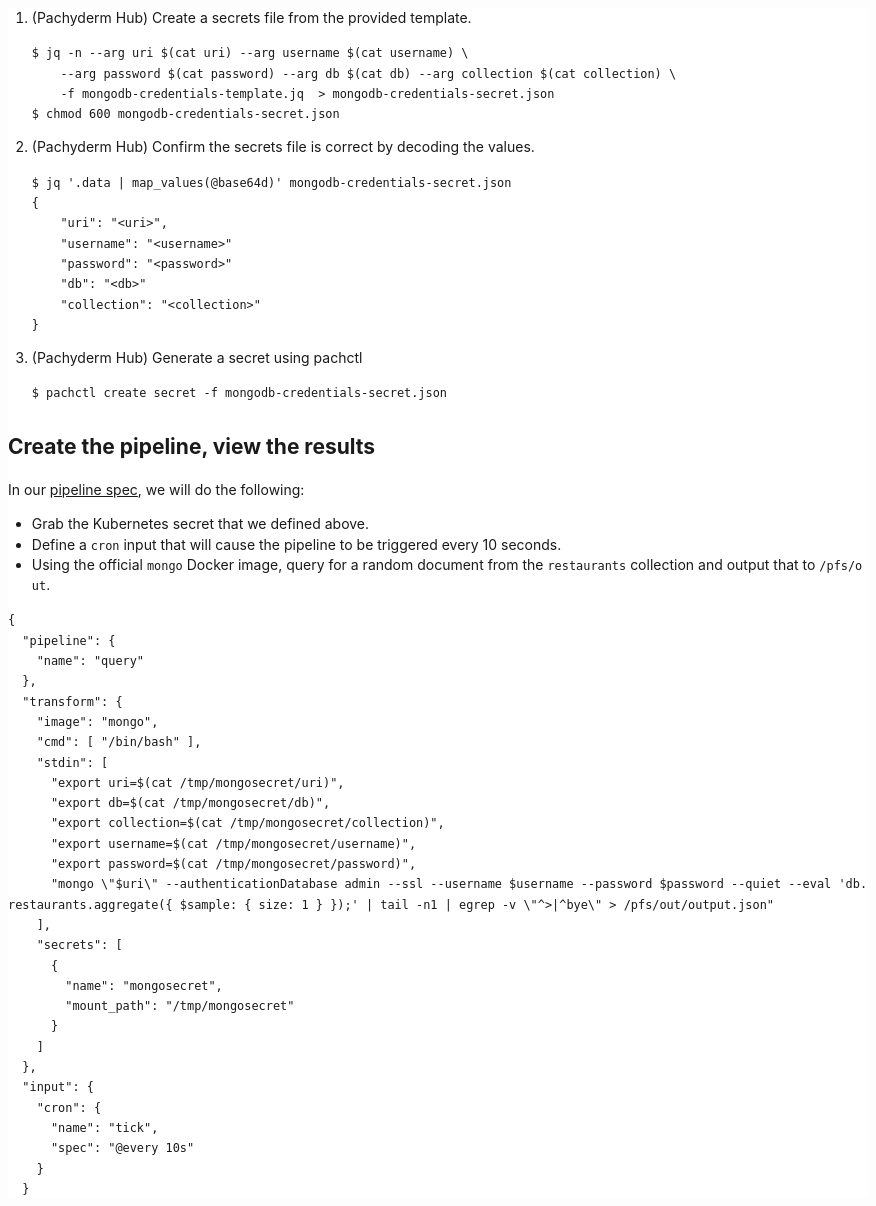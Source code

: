 1. (Pachyderm Hub) Create a secrets file from the provided template.
   
   ```shell
   $ jq -n --arg uri $(cat uri) --arg username $(cat username) \
       --arg password $(cat password) --arg db $(cat db) --arg collection $(cat collection) \
       -f mongodb-credentials-template.jq  > mongodb-credentials-secret.json 
   $ chmod 600 mongodb-credentials-secret.json
   ```

1. (Pachyderm Hub) Confirm the secrets file is correct by decoding the values.
   
   ```shell
   $ jq '.data | map_values(@base64d)' mongodb-credentials-secret.json
   {
       "uri": "<uri>",
       "username": "<username>"
       "password": "<password>"
       "db": "<db>"
       "collection": "<collection>"
   }
   ```

1. (Pachyderm Hub) Generate a secret using pachctl

   ```shell
   $ pachctl create secret -f mongodb-credentials-secret.json
   ```

## Create the pipeline, view the results

In our [pipeline spec](query.json), we will do the following:

- Grab the Kubernetes secret that we defined above.
- Define a `cron` input that will cause the pipeline to be triggered every 10 seconds.
- Using the official `mongo` Docker image, query for a random document from the `restaurants` collection and output that to `/pfs/out`.

```
{
  "pipeline": {
    "name": "query"
  },
  "transform": {
    "image": "mongo",
    "cmd": [ "/bin/bash" ],
    "stdin": [
      "export uri=$(cat /tmp/mongosecret/uri)",
      "export db=$(cat /tmp/mongosecret/db)",
      "export collection=$(cat /tmp/mongosecret/collection)",
      "export username=$(cat /tmp/mongosecret/username)",
      "export password=$(cat /tmp/mongosecret/password)",
      "mongo \"$uri\" --authenticationDatabase admin --ssl --username $username --password $password --quiet --eval 'db.restaurants.aggregate({ $sample: { size: 1 } });' | tail -n1 | egrep -v \"^>|^bye\" > /pfs/out/output.json"
    ],
    "secrets": [ 
      {
        "name": "mongosecret",
        "mount_path": "/tmp/mongosecret"
      } 
    ]
  },
  "input": {
    "cron": {
      "name": "tick",
      "spec": "@every 10s"
    }  
  }
```